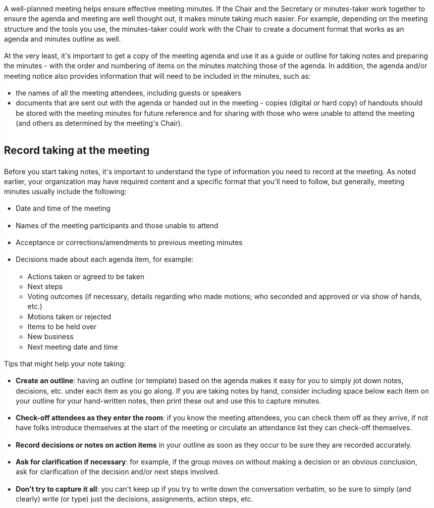 A well-planned meeting helps ensure effective meeting minutes. If the Chair and the Secretary or minutes-taker work together to ensure the agenda and meeting are well thought out, it makes minute taking much easier. For example, depending on the meeting structure and the tools you use, the minutes-taker could work with the Chair to create a document format that works as an agenda and minutes outline as well.

At the very least, it's important to get a copy of the meeting agenda and use it as a guide or outline for taking notes and preparing the minutes - with the order and numbering of items on the minutes matching those of the agenda. In addition, the agenda and/or meeting notice also provides information that will need to be included in the minutes, such as:

* the names of all the meeting attendees, including guests or speakers
* documents that are sent out with the agenda or handed out in the meeting - copies (digital or hard copy) of handouts should be stored with the meeting minutes for future reference and for sharing with those who were unable to attend the meeting (and others as determined by the meeting's Chair).

## Record taking at the meeting

Before you start taking notes, it's important to understand the type of information you need to record at the meeting. As noted earlier, your organization may have required content and a specific format that you'll need to follow, but generally, meeting minutes usually include the following:

* Date and time of the meeting
* Names of the meeting participants and those unable to attend
* Acceptance or corrections/amendments to previous meeting minutes
* Decisions made about each agenda item, for example:

    * Actions taken or agreed to be taken
    * Next steps
    * Voting outcomes (if necessary, details regarding who made motions; who seconded and approved or via show of hands, etc.)
    * Motions taken or rejected
    * Items to be held over
    * New business
    * Next meeting date and time
    <p/>

Tips that might help your note taking:

* **Create an outline**: having an outline (or template) based on the agenda makes it easy for you to simply jot down notes, decisions, etc. under each item as you go along. If you are taking notes by hand, consider including space below each item on your outline for your hand-written notes, then print these out and use this to capture minutes.

* **Check-off attendees as they enter the room**: if you know the meeting attendees, you can check them off as they arrive, if not have folks introduce themselves at the start of the meeting or circulate an attendance list they can check-off themselves.

* **Record decisions or notes on action items** in your outline as soon as they occur to be sure they are recorded accurately.

* **Ask for clarification if necessary**: for example, if the group moves on without making a decision or an obvious conclusion, ask for clarification of the decision and/or next steps involved.

* **Don't try to capture it all**: you can't keep up if you try to write down the conversation verbatim, so be sure to simply (and clearly) write (or type) just the decisions, assignments, action steps, etc.

